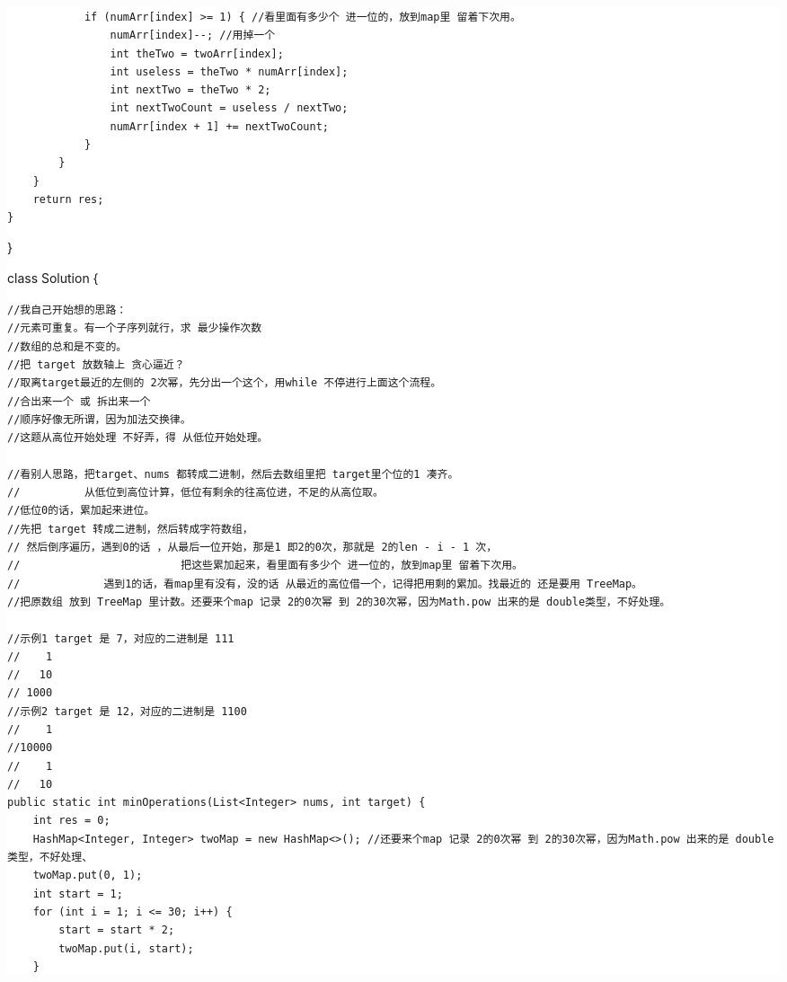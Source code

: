                if (numArr[index] >= 1) { //看里面有多少个 进一位的，放到map里 留着下次用。
                    numArr[index]--; //用掉一个
                    int theTwo = twoArr[index];
                    int useless = theTwo * numArr[index];
                    int nextTwo = theTwo * 2;
                    int nextTwoCount = useless / nextTwo;
                    numArr[index + 1] += nextTwoCount;
                }
            }
        }
        return res;
    }
}



class Solution {

    //我自己开始想的思路：
    //元素可重复。有一个子序列就行，求 最少操作次数
    //数组的总和是不变的。
    //把 target 放数轴上 贪心逼近？
    //取离target最近的左侧的 2次幂，先分出一个这个，用while 不停进行上面这个流程。
    //合出来一个 或 拆出来一个
    //顺序好像无所谓，因为加法交换律。
    //这题从高位开始处理 不好弄，得 从低位开始处理。
    
    //看别人思路，把target、nums 都转成二进制，然后去数组里把 target里个位的1 凑齐。
    //          从低位到高位计算，低位有剩余的往高位进，不足的从高位取。
    //低位0的话，累加起来进位。
    //先把 target 转成二进制，然后转成字符数组，
    // 然后倒序遍历，遇到0的话 ，从最后一位开始，那是1 即2的0次，那就是 2的len - i - 1 次，
    //                         把这些累加起来，看里面有多少个 进一位的，放到map里 留着下次用。
    //             遇到1的话，看map里有没有，没的话 从最近的高位借一个，记得把用剩的累加。找最近的 还是要用 TreeMap。
    //把原数组 放到 TreeMap 里计数。还要来个map 记录 2的0次幂 到 2的30次幂，因为Math.pow 出来的是 double类型，不好处理。

    //示例1 target 是 7，对应的二进制是 111
    //    1
    //   10
    // 1000
    //示例2 target 是 12，对应的二进制是 1100
    //    1
    //10000
    //    1
    //   10
    public static int minOperations(List<Integer> nums, int target) {
        int res = 0;
        HashMap<Integer, Integer> twoMap = new HashMap<>(); //还要来个map 记录 2的0次幂 到 2的30次幂，因为Math.pow 出来的是 double类型，不好处理、
        twoMap.put(0, 1);
        int start = 1;
        for (int i = 1; i <= 30; i++) {
            start = start * 2;
            twoMap.put(i, start);
        }

